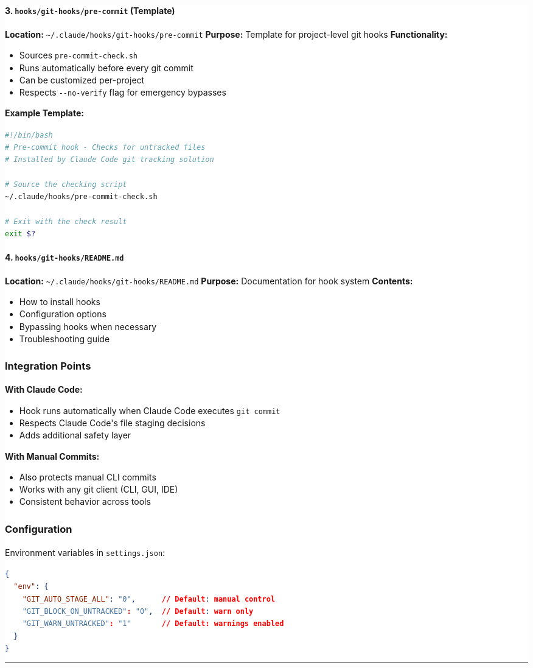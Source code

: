 #### 3. `hooks/git-hooks/pre-commit` (Template)
**Location:** `~/.claude/hooks/git-hooks/pre-commit`
**Purpose:** Template for project-level git hooks
**Functionality:**
- Sources `pre-commit-check.sh`
- Runs automatically before every git commit
- Can be customized per-project
- Respects `--no-verify` flag for emergency bypasses

**Example Template:**
```bash
#!/bin/bash
# Pre-commit hook - Checks for untracked files
# Installed by Claude Code git tracking solution

# Source the checking script
~/.claude/hooks/pre-commit-check.sh

# Exit with the check result
exit $?
```

#### 4. `hooks/git-hooks/README.md`
**Location:** `~/.claude/hooks/git-hooks/README.md`
**Purpose:** Documentation for hook system
**Contents:**
- How to install hooks
- Configuration options
- Bypassing hooks when necessary
- Troubleshooting guide

### Integration Points

**With Claude Code:**
- Hook runs automatically when Claude Code executes `git commit`
- Respects Claude Code's file staging decisions
- Adds additional safety layer

**With Manual Commits:**
- Also protects manual CLI commits
- Works with any git client (CLI, GUI, IDE)
- Consistent behavior across tools

### Configuration

Environment variables in `settings.json`:
```json
{
  "env": {
    "GIT_AUTO_STAGE_ALL": "0",      // Default: manual control
    "GIT_BLOCK_ON_UNTRACKED": "0",  // Default: warn only
    "GIT_WARN_UNTRACKED": "1"       // Default: warnings enabled
  }
}
```

---